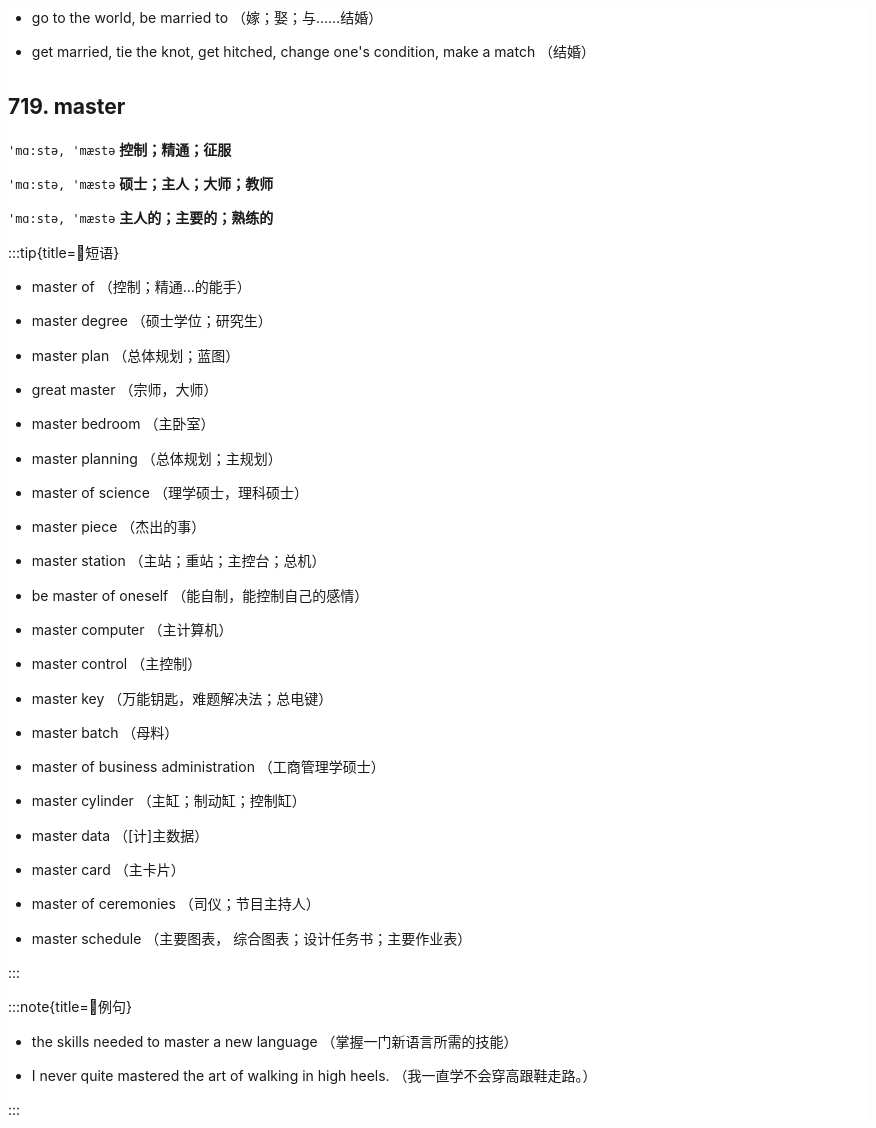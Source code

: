 - go to the world, be married to （嫁；娶；与……结婚）

- get married, tie the knot, get hitched, change one's condition, make a match （结婚）


## 719. master

`'mɑ:stə, 'mæstə`  **控制；精通；征服**

`'mɑ:stə, 'mæstə`  **硕士；主人；大师；教师**

`'mɑ:stə, 'mæstə`  **主人的；主要的；熟练的**

:::tip{title=🤩短语}

- master of （控制；精通…的能手）

- master degree （硕士学位；研究生）

- master plan （总体规划；蓝图）

- great master （宗师，大师）

- master bedroom （主卧室）

- master planning （总体规划；主规划）

- master of science （理学硕士，理科硕士）

- master piece （杰出的事）

- master station （主站；重站；主控台；总机）

- be master of oneself （能自制，能控制自己的感情）

- master computer （主计算机）

- master control （主控制）

- master key （万能钥匙，难题解决法；总电键）

- master batch （母料）

- master of business administration （工商管理学硕士）

- master cylinder （主缸；制动缸；控制缸）

- master data （[计]主数据）

- master card （主卡片）

- master of ceremonies （司仪；节目主持人）

- master schedule （主要图表， 综合图表；设计任务书；主要作业表）

:::

:::note{title=🎤例句}

- the skills needed to master a new language （掌握一门新语言所需的技能）

- I never quite mastered the art of walking in high heels. （我一直学不会穿高跟鞋走路。）

:::
